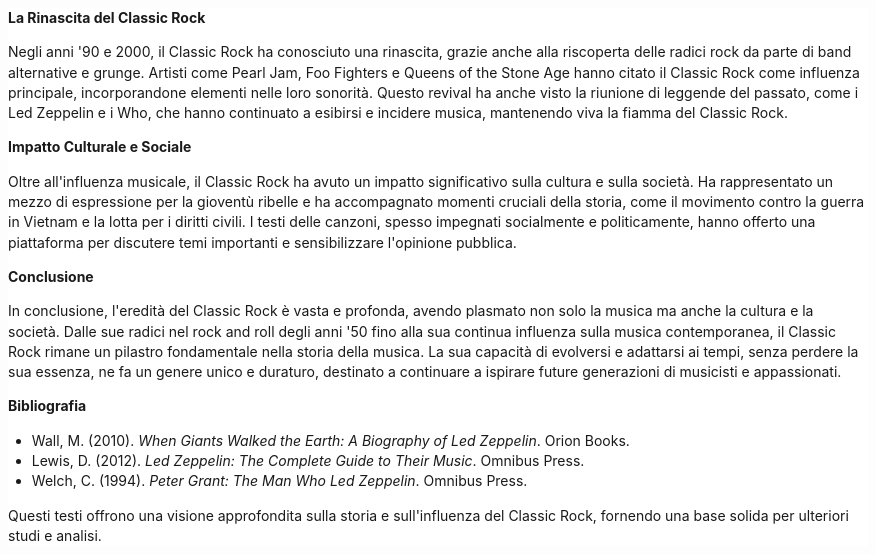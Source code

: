 **La Rinascita del Classic Rock**

Negli anni '90 e 2000, il Classic Rock ha conosciuto una rinascita, grazie anche alla riscoperta delle radici rock da parte di band alternative e grunge. Artisti come Pearl Jam, Foo Fighters e Queens of the Stone Age hanno citato il Classic Rock come influenza principale, incorporandone elementi nelle loro sonorità. Questo revival ha anche visto la riunione di leggende del passato, come i Led Zeppelin e i Who, che hanno continuato a esibirsi e incidere musica, mantenendo viva la fiamma del Classic Rock.

**Impatto Culturale e Sociale**

Oltre all'influenza musicale, il Classic Rock ha avuto un impatto significativo sulla cultura e sulla società. Ha rappresentato un mezzo di espressione per la gioventù ribelle e ha accompagnato momenti cruciali della storia, come il movimento contro la guerra in Vietnam e la lotta per i diritti civili. I testi delle canzoni, spesso impegnati socialmente e politicamente, hanno offerto una piattaforma per discutere temi importanti e sensibilizzare l'opinione pubblica.

**Conclusione**

In conclusione, l'eredità del Classic Rock è vasta e profonda, avendo plasmato non solo la musica ma anche la cultura e la società. Dalle sue radici nel rock and roll degli anni '50 fino alla sua continua influenza sulla musica contemporanea, il Classic Rock rimane un pilastro fondamentale nella storia della musica. La sua capacità di evolversi e adattarsi ai tempi, senza perdere la sua essenza, ne fa un genere unico e duraturo, destinato a continuare a ispirare future generazioni di musicisti e appassionati.

**Bibliografia**

- Wall, M. (2010). *When Giants Walked the Earth: A Biography of Led Zeppelin*. Orion Books.
- Lewis, D. (2012). *Led Zeppelin: The Complete Guide to Their Music*. Omnibus Press.
- Welch, C. (1994). *Peter Grant: The Man Who Led Zeppelin*. Omnibus Press.

Questi testi offrono una visione approfondita sulla storia e sull'influenza del Classic Rock, fornendo una base solida per ulteriori studi e analisi.
